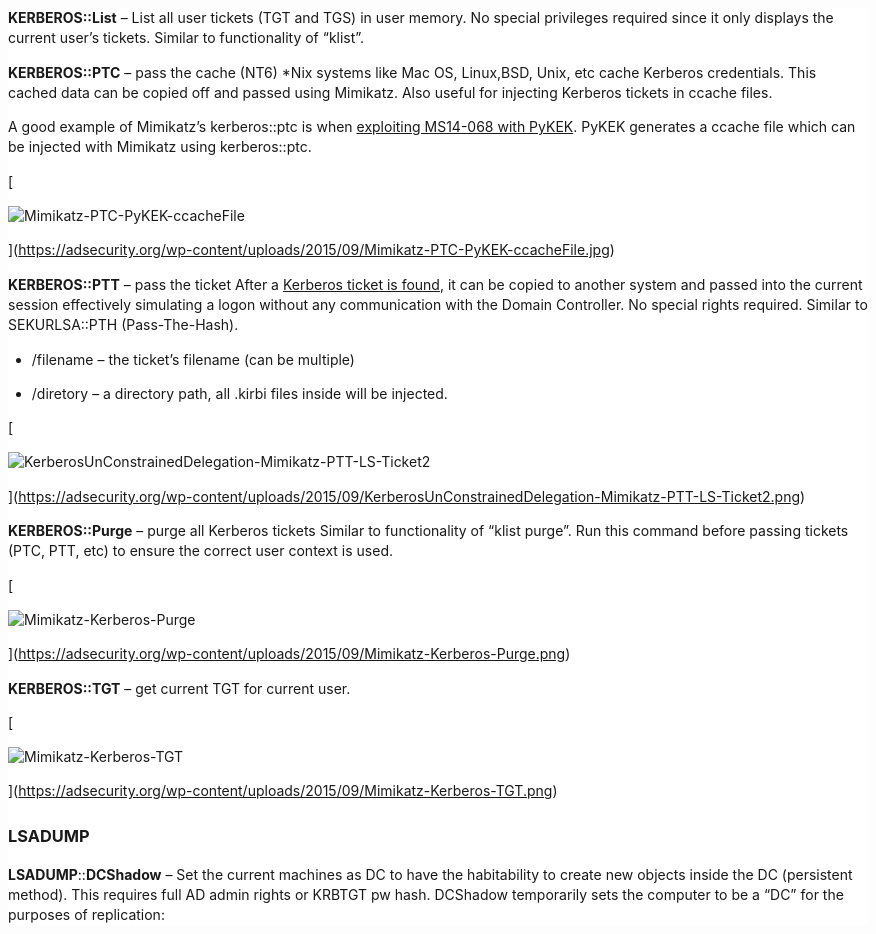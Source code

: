**KERBEROS::List** – List all user tickets (TGT and TGS) in user memory. No special privileges required since it only displays the current user’s tickets. Similar to functionality of “klist”.

**KERBEROS::PTC** – pass the cache (NT6) *Nix systems like Mac OS, Linux,BSD, Unix, etc cache Kerberos credentials. This cached data can be copied off and passed using Mimikatz. Also useful for injecting Kerberos tickets in ccache files.

A good example of Mimikatz’s kerberos::ptc is when [exploiting MS14-068 with PyKEK](https://adsecurity.org/?p=676). PyKEK generates a ccache file which can be injected with Mimikatz using kerberos::ptc.

​[​

![Mimikatz-PTC-PyKEK-ccacheFile](https://adsecurity.org/wp-content/uploads/2015/09/Mimikatz-PTC-PyKEK-ccacheFile.jpg)

​](https://adsecurity.org/wp-content/uploads/2015/09/Mimikatz-PTC-PyKEK-ccacheFile.jpg)​

**KERBEROS::PTT** – pass the ticket After a [Kerberos ticket is found](https://adsecurity.org/?p=1667), it can be copied to another system and passed into the current session effectively simulating a logon without any communication with the Domain Controller. No special rights required. Similar to SEKURLSA::PTH (Pass-The-Hash).

- /filename – the ticket’s filename (can be multiple)
    

- /diretory – a directory path, all .kirbi files inside will be injected.
    

​[​

![KerberosUnConstrainedDelegation-Mimikatz-PTT-LS-Ticket2](https://adsecurity.org/wp-content/uploads/2015/09/KerberosUnConstrainedDelegation-Mimikatz-PTT-LS-Ticket2.png)

​](https://adsecurity.org/wp-content/uploads/2015/09/KerberosUnConstrainedDelegation-Mimikatz-PTT-LS-Ticket2.png)​

**KERBEROS::Purge** – purge all Kerberos tickets Similar to functionality of “klist purge”. Run this command before passing tickets (PTC, PTT, etc) to ensure the correct user context is used.

​[​

![Mimikatz-Kerberos-Purge](https://adsecurity.org/wp-content/uploads/2015/09/Mimikatz-Kerberos-Purge.png)

​](https://adsecurity.org/wp-content/uploads/2015/09/Mimikatz-Kerberos-Purge.png)​

**KERBEROS::TGT** – get current TGT for current user.

​[​

![Mimikatz-Kerberos-TGT](https://adsecurity.org/wp-content/uploads/2015/09/Mimikatz-Kerberos-TGT.png)

​](https://adsecurity.org/wp-content/uploads/2015/09/Mimikatz-Kerberos-TGT.png)​

### LSADUMP[](https://book.hacktricks.xyz/windows-hardening/stealing-credentials/credentials-mimikatz#lsadump)

**LSADUMP**::**DCShadow** – Set the current machines as DC to have the habitability to create new objects inside the DC (persistent method). This requires full AD admin rights or KRBTGT pw hash. DCShadow temporarily sets the computer to be a “DC” for the purposes of replication:
